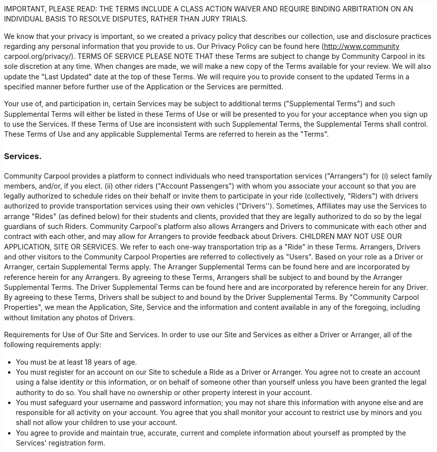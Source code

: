 IMPORTANT, PLEASE READ: THE TERMS INCLUDE A CLASS ACTION WAIVER AND REQUIRE BINDING ARBITRATION ON AN INDIVIDUAL BASIS TO RESOLVE DISPUTES, RATHER THAN JURY TRIALS.

We know that your privacy is important, so we created a privacy policy that describes our collection, use and disclosure practices regarding any personal information that you provide to us. Our Privacy Policy can be found here (http://www.community carpool.org/privacy/).
TERMS OF SERVICE
PLEASE NOTE THAT these Terms are subject to change by Community Carpool in its sole discretion at any time. When changes are made, we will make a new copy of the Terms available for your review. We will also update the "Last Updated" date at the top of these Terms. We will require you to provide consent to the updated Terms in a specified manner before further use of the Application or the Services are permitted.

Your use of, and participation in, certain Services may be subject to additional terms ("Supplemental Terms") and such Supplemental Terms will either be listed in these Terms of Use or will be presented to you for your acceptance when you sign up to use the Services. If these Terms of Use are inconsistent with such Supplemental Terms, the Supplemental Terms shall control. These Terms of Use and any applicable Supplemental Terms are referred to herein as the "Terms".

### Services.  

Community Carpool provides a platform to connect individuals who need transportation services ("Arrangers") for (i) select family members, and/or, if you elect. (ii) other riders ("Account Passengers") with whom you associate your account so that you are legally authorized to schedule rides on their behalf or invite them to participate in your ride (collectively, "Riders") with drivers authorized to provide transportation services using their own vehicles ("Drivers''). Sometimes, Affiliates may use the Services to arrange "Rides" (as defined below) for their students and clients, provided that they are legally authorized to do so by the legal guardians of such Riders. Community Carpool's platform also allows Arrangers and Drivers to communicate with each other and contract with each other, and may allow for Arrangers to provide feedback about Drivers. CHILDREN MAY NOT USE OUR APPLICATION, SITE OR SERVICES. We refer to each one-way transportation trip as a "Ride" in these Terms. Arrangers, Drivers and other visitors to the Community Carpool Properties are referred to collectively as "Users". Based on your role as a Driver or Arranger, certain Supplemental Terms apply. The Arranger Supplemental Terms can be found here and are incorporated by reference herein for any Arrangers. By agreeing to these Terms, Arrangers shall be subject to and bound by the Arranger Supplemental Terms. The Driver Supplemental Terms can be found here and are incorporated by reference herein for any Driver. By agreeing to these Terms, Drivers shall be subject to and bound by the Driver Supplemental Terms. By "Community Carpool Properties", we mean the Application, Site, Service and the information and content available in any of the foregoing, including without limitation any photos of Drivers.

Requirements for Use of Our Site and Services.  In order to use our Site and Services as either a Driver or Arranger, all of the following requirements apply:

- You must be at least 18 years of age.
- You must register for an account on our Site to schedule a Ride as a Driver or Arranger. You agree not to create an account using a false identity or this information, or on behalf of someone other than yourself unless you have been granted the legal authority to do so. You shall have no ownership or other property interest in your account.
- You must safeguard your username and password information; you may not share this information with anyone else and are responsible for all activity on your account. You agree that you shall monitor your account to restrict use by minors and you shall not allow your children to use your account.
- You agree to provide and maintain true, accurate, current and complete information about yourself as prompted by the Services' registration form.
